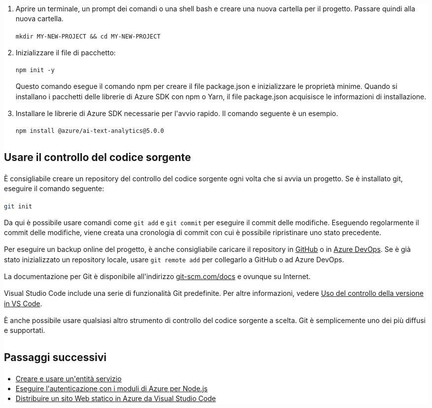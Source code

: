 1. Aprire un terminale, un prompt dei comandi o una shell bash e creare una nuova cartella per il progetto. Passare quindi alla nuova cartella.

    ```console
    mkdir MY-NEW-PROJECT && cd MY-NEW-PROJECT
    ```

1. Inizializzare il file di pacchetto:

    ```console
    npm init -y
    ```

    Questo comando esegue il comando npm per creare il file package.json e inizializzare le proprietà minime. Quando si installano i pacchetti delle librerie di Azure SDK con npm o Yarn, il file package.json acquisisce le informazioni di installazione.

1. Installare le librerie di Azure SDK necessarie per l'avvio rapido. Il comando seguente è un esempio.

    ```console
    npm install @azure/ai-text-analytics@5.0.0
    ```

## <a name="use-source-control"></a>Usare il controllo del codice sorgente

È consigliabile creare un repository del controllo del codice sorgente ogni volta che si avvia un progetto. Se è installato git, eseguire il comando seguente:

```bash
git init
```

Da qui è possibile usare comandi come `git add` e `git commit` per eseguire il commit delle modifiche. Eseguendo regolarmente il commit delle modifiche, viene creata una cronologia di commit con cui è possibile ripristinare uno stato precedente.

Per eseguire un backup online del progetto, è anche consigliabile caricare il repository in [GitHub](https://github.com) o in [Azure DevOps](/azure/devops/user-guide/code-with-git?view=azure-devops). Se è già stato inizializzato un repository locale, usare `git remote add` per collegarlo a GitHub o ad Azure DevOps.

La documentazione per Git è disponibile all'indirizzo [git-scm.com/docs](https://git-scm.com/docs) e ovunque su Internet.

Visual Studio Code include una serie di funzionalità Git predefinite. Per altre informazioni, vedere [Uso del controllo della versione in VS Code](https://code.visualstudio.com/docs/editor/versioncontrol).

È anche possibile usare qualsiasi altro strumento di controllo del codice sorgente a scelta. Git è semplicemente uno dei più diffusi e supportati.

## <a name="next-steps"></a>Passaggi successivi

* [Creare e usare un'entità servizio](node-sdk-azure-authenticate-principal.md)
* [Eseguire l'autenticazione con i moduli di Azure per Node.js](node-sdk-azure-authenticate.md)
* [Distribuire un sito Web statico in Azure da Visual Studio Code](../tutorial-vscode-static-website-node-01.md)